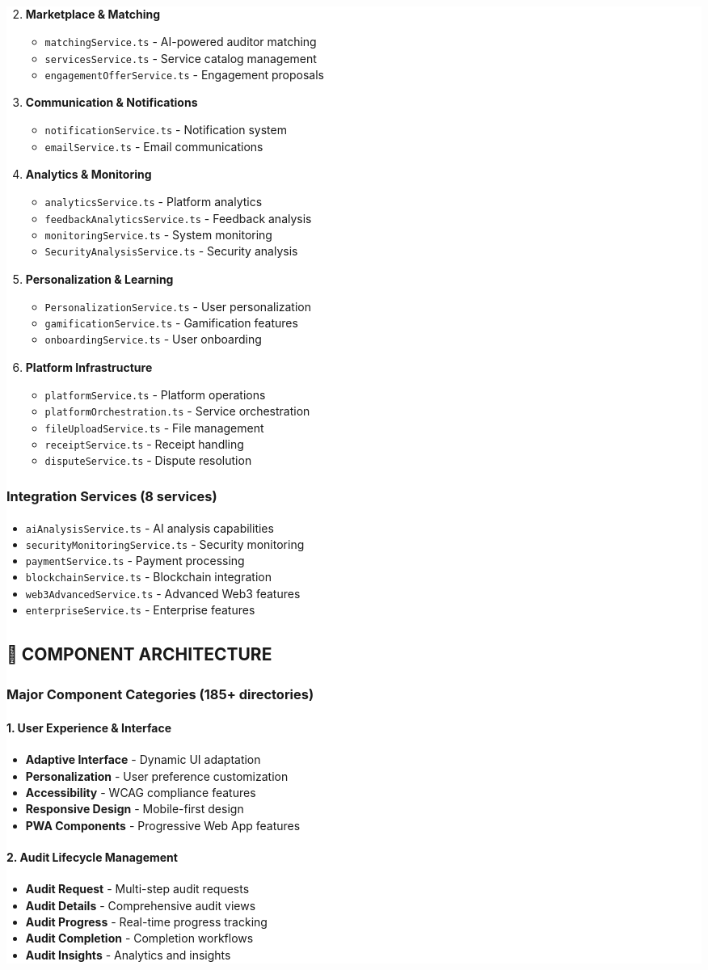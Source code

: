 2. **Marketplace & Matching**
   - `matchingService.ts` - AI-powered auditor matching
   - `servicesService.ts` - Service catalog management
   - `engagementOfferService.ts` - Engagement proposals

3. **Communication & Notifications**
   - `notificationService.ts` - Notification system
   - `emailService.ts` - Email communications

4. **Analytics & Monitoring**
   - `analyticsService.ts` - Platform analytics
   - `feedbackAnalyticsService.ts` - Feedback analysis
   - `monitoringService.ts` - System monitoring
   - `SecurityAnalysisService.ts` - Security analysis

5. **Personalization & Learning**
   - `PersonalizationService.ts` - User personalization
   - `gamificationService.ts` - Gamification features
   - `onboardingService.ts` - User onboarding

6. **Platform Infrastructure**
   - `platformService.ts` - Platform operations
   - `platformOrchestration.ts` - Service orchestration
   - `fileUploadService.ts` - File management
   - `receiptService.ts` - Receipt handling
   - `disputeService.ts` - Dispute resolution

### Integration Services (8 services)
- `aiAnalysisService.ts` - AI analysis capabilities
- `securityMonitoringService.ts` - Security monitoring
- `paymentService.ts` - Payment processing
- `blockchainService.ts` - Blockchain integration
- `web3AdvancedService.ts` - Advanced Web3 features
- `enterpriseService.ts` - Enterprise features

## 🧩 COMPONENT ARCHITECTURE

### Major Component Categories (185+ directories)

#### 1. **User Experience & Interface**
- **Adaptive Interface** - Dynamic UI adaptation
- **Personalization** - User preference customization
- **Accessibility** - WCAG compliance features
- **Responsive Design** - Mobile-first design
- **PWA Components** - Progressive Web App features

#### 2. **Audit Lifecycle Management**
- **Audit Request** - Multi-step audit requests
- **Audit Details** - Comprehensive audit views
- **Audit Progress** - Real-time progress tracking
- **Audit Completion** - Completion workflows
- **Audit Insights** - Analytics and insights
